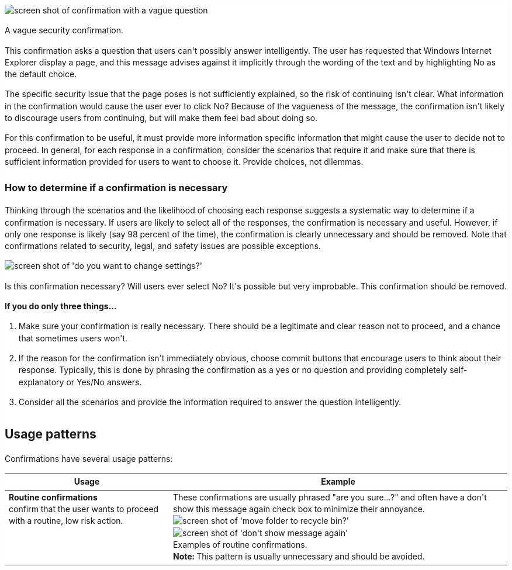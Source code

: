 ![screen shot of confirmation with a vague question ](images/mess-confirm-image9.png)

A vague security confirmation.

This confirmation asks a question that users can't possibly answer intelligently. The user has requested that Windows Internet Explorer display a page, and this message advises against it implicitly through the wording of the text and by highlighting No as the default choice.

The specific security issue that the page poses is not sufficiently explained, so the risk of continuing isn't clear. What information in the confirmation would cause the user ever to click No? Because of the vagueness of the message, the confirmation isn't likely to discourage users from continuing, but will make them feel bad about doing so.

For this confirmation to be useful, it must provide more information specific information that might cause the user to decide not to proceed. In general, for each response in a confirmation, consider the scenarios that require it and make sure that there is sufficient information provided for users to want to choose it. Provide choices, not dilemmas.

### How to determine if a confirmation is necessary

Thinking through the scenarios and the likelihood of choosing each response suggests a systematic way to determine if a confirmation is necessary. If users are likely to select all of the responses, the confirmation is necessary and useful. However, if only one response is likely (say 98 percent of the time), the confirmation is clearly unnecessary and should be removed. Note that confirmations related to security, legal, and safety issues are possible exceptions.

![screen shot of 'do you want to change settings?' ](images/mess-confirm-image10.png)

Is this confirmation necessary? Will users ever select No? It's possible but very improbable. This confirmation should be removed.

**If you do only three things...**

1. Make sure your confirmation is really necessary. There should be a legitimate and clear reason not to proceed, and a chance that sometimes users won't.

2. If the reason for the confirmation isn't immediately obvious, choose commit buttons that encourage users to think about their response. Typically, this is done by phrasing the confirmation as a yes or no question and providing completely self-explanatory or Yes/No answers.

3. Consider all the scenarios and provide the information required to answer the question intelligently.

## Usage patterns

Confirmations have several usage patterns:



|   Usage                                                                                                                                                                    |    Example                                                                                                                                                                                                                                                                                                                                                                                                                                                                                                                                                                                                                                                                                                                                                                      |
|-----------------------------------------------------------------------------------------------------------------------------------------------------------------------|--------------------------------------------------------------------------------------------------------------------------------------------------------------------------------------------------------------------------------------------------------------------------------------------------------------------------------------------------------------------------------------------------------------------------------------------------------------------------------------------------------------------------------------------------------------------------------------------------------------------------------------------------------------------------------------------------------------------------------------------------------------------------|
| **Routine confirmations**<br/> confirm that the user wants to proceed with a routine, low risk action. <br/>                                              | These confirmations are usually phrased "are you sure...?" and often have a don't show this message again check box to minimize their annoyance. <br/> ![screen shot of 'move folder to recycle bin?' ](images/mess-confirm-image11.png)<br/> ![screen shot of 'don't show message again' ](images/mess-confirm-image12.png)<br/> Examples of routine confirmations.<br/> **Note:** This pattern is usually unnecessary and should be avoided.<br/>                                                                                                                                                                                                                                                                                        |